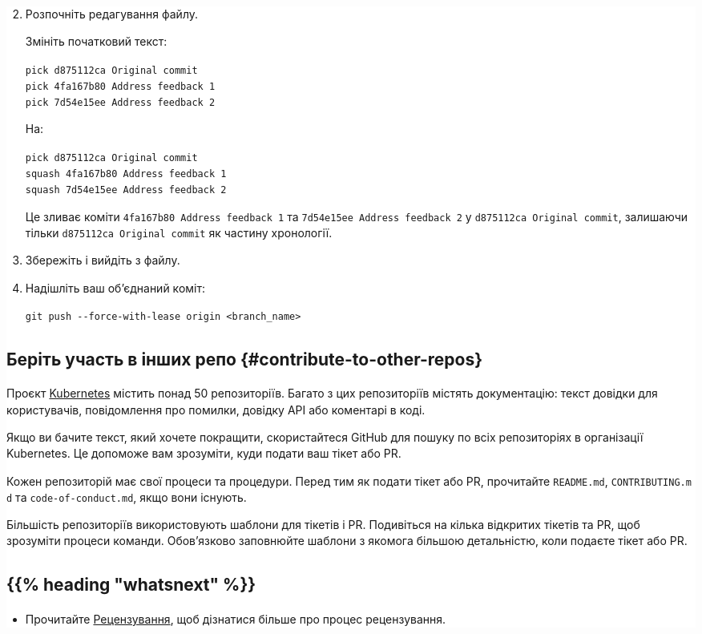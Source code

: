 2. Розпочніть редагування файлу.

   Змініть початковий текст:

   ```none
   pick d875112ca Original commit
   pick 4fa167b80 Address feedback 1
   pick 7d54e15ee Address feedback 2
   ```

   На:

   ```none
   pick d875112ca Original commit
   squash 4fa167b80 Address feedback 1
   squash 7d54e15ee Address feedback 2
   ```

   Це зливає коміти `4fa167b80 Address feedback 1` та `7d54e15ee Address feedback 2` у `d875112ca Original commit`, залишаючи тільки `d875112ca Original commit` як частину хронології.

3. Збережіть і вийдіть з файлу.

4. Надішліть ваш обʼєднаний коміт:

   ```shell
   git push --force-with-lease origin <branch_name>
   ```

## Беріть участь в інших репо {#contribute-to-other-repos}

Проєкт [Kubernetes](https://github.com/kubernetes) містить понад 50 репозиторіїв. Багато з цих репозиторіїв містять документацію: текст довідки для користувачів, повідомлення про помилки, довідку API або коментарі в коді.

Якщо ви бачите текст, який хочете покращити, скористайтеся GitHub для пошуку по всіх репозиторіях в організації Kubernetes. Це допоможе вам зрозуміти, куди подати ваш тікет або PR.

Кожен репозиторій має свої процеси та процедури. Перед тим як подати тікет або PR, прочитайте `README.md`, `CONTRIBUTING.md` та `code-of-conduct.md`, якщо вони існують.

Більшість репозиторіїв використовують шаблони для тікетів і PR. Подивіться на кілька відкритих тікетів та PR, щоб зрозуміти процеси команди. Обов’язково заповнюйте шаблони з якомога більшою детальністю, коли подаєте тікет або PR.

## {{% heading "whatsnext" %}}

- Прочитайте [Рецензування](/docs/contribute/review/reviewing-prs), щоб дізнатися більше про процес рецензування.
